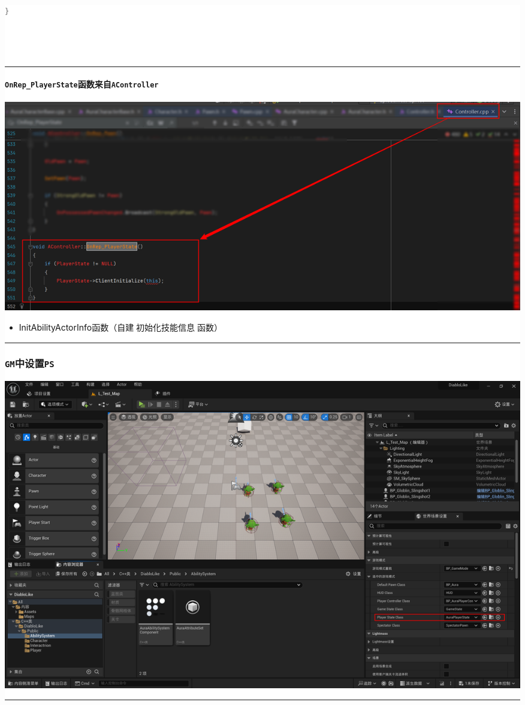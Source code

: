   ```cpp
  }
  ```

  &emsp;

  &emsp;

___________________________________________________________________________________________

  #### `OnRep_PlayerState`函数来自`AController`

  ![](https://github.com/liyunlong618/LiYunLongKnowledgeLibrary/blob/main/UECPP/Models/GAS/GAS_2_Aura/DetailContent/Image/GAS_004/6.png?raw=true)

  - InitAbilityActorInfo函数（自建 初始化技能信息 函数）

___________________________________________________________________________________________

  ### `GM`中设置`PS`

  ![](https://github.com/liyunlong618/LiYunLongKnowledgeLibrary/blob/main/UECPP/Models/GAS/GAS_2_Aura/DetailContent/Image/GAS_004/7.png?raw=true)
___________________________________________________________________________________________
